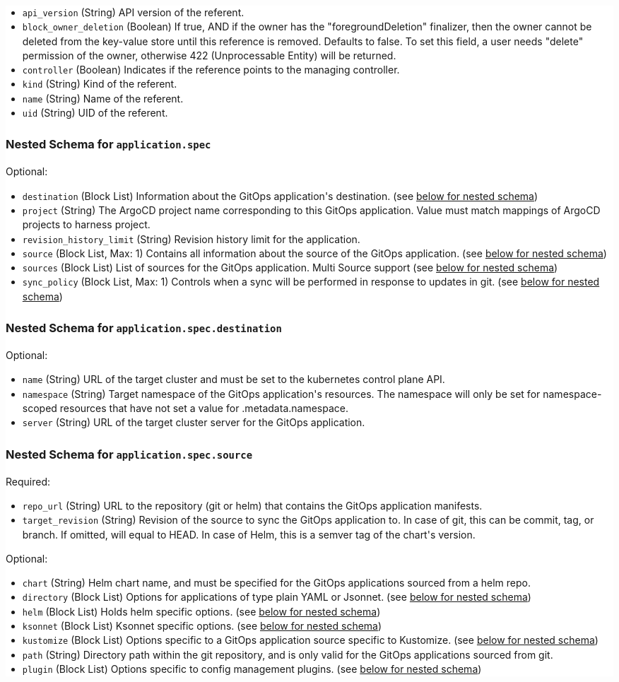 - `api_version` (String) API version of the referent.
- `block_owner_deletion` (Boolean) If true, AND if the owner has the "foregroundDeletion" finalizer, then the owner cannot be deleted from the key-value store until this reference is removed. Defaults to false. To set this field, a user needs "delete" permission of the owner, otherwise 422 (Unprocessable Entity) will be returned.
- `controller` (Boolean) Indicates if the reference points to the managing controller.
- `kind` (String) Kind of the referent.
- `name` (String) Name of the referent.
- `uid` (String) UID of the referent.



<a id="nestedblock--application--spec"></a>
### Nested Schema for `application.spec`

Optional:

- `destination` (Block List) Information about the GitOps application's destination. (see [below for nested schema](#nestedblock--application--spec--destination))
- `project` (String) The ArgoCD project name corresponding to this GitOps application. Value must match mappings of ArgoCD projects to harness project.
- `revision_history_limit` (String) Revision history limit for the application.
- `source` (Block List, Max: 1) Contains all information about the source of the GitOps application. (see [below for nested schema](#nestedblock--application--spec--source))
- `sources` (Block List) List of sources for the GitOps application. Multi Source support (see [below for nested schema](#nestedblock--application--spec--sources))
- `sync_policy` (Block List, Max: 1) Controls when a sync will be performed in response to updates in git. (see [below for nested schema](#nestedblock--application--spec--sync_policy))

<a id="nestedblock--application--spec--destination"></a>
### Nested Schema for `application.spec.destination`

Optional:

- `name` (String) URL of the target cluster and must be set to the kubernetes control plane API.
- `namespace` (String) Target namespace of the GitOps application's resources. The namespace will only be set for namespace-scoped resources that have not set a value for .metadata.namespace.
- `server` (String) URL of the target cluster server for the GitOps application.


<a id="nestedblock--application--spec--source"></a>
### Nested Schema for `application.spec.source`

Required:

- `repo_url` (String) URL to the repository (git or helm) that contains the GitOps application manifests.
- `target_revision` (String) Revision of the source to sync the GitOps application to. In case of git, this can be commit, tag, or branch. If omitted, will equal to HEAD. In case of Helm, this is a semver tag of the chart's version.

Optional:

- `chart` (String) Helm chart name, and must be specified for the GitOps applications sourced from a helm repo.
- `directory` (Block List) Options for applications of type plain YAML or Jsonnet. (see [below for nested schema](#nestedblock--application--spec--source--directory))
- `helm` (Block List) Holds helm specific options. (see [below for nested schema](#nestedblock--application--spec--source--helm))
- `ksonnet` (Block List) Ksonnet specific options. (see [below for nested schema](#nestedblock--application--spec--source--ksonnet))
- `kustomize` (Block List) Options specific to a GitOps application source specific to Kustomize. (see [below for nested schema](#nestedblock--application--spec--source--kustomize))
- `path` (String) Directory path within the git repository, and is only valid for the GitOps applications sourced from git.
- `plugin` (Block List) Options specific to config management plugins. (see [below for nested schema](#nestedblock--application--spec--source--plugin))
